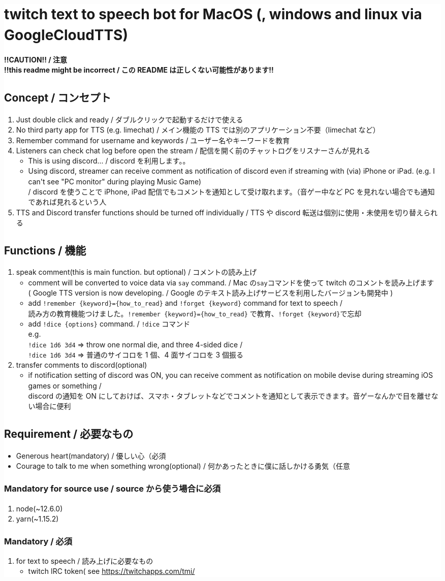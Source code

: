 # twitch text to speech bot for MacOS (, windows and linux via GoogleCloudTTS)

**!!CAUTION!! / 注意**  
**!!this readme might be incorrect / この README は正しくない可能性があります!!**

## Concept / コンセプト

1. Just double click and ready / ダブルクリックで起動するだけで使える
1. No third party app for TTS (e.g. limechat) / メイン機能の TTS では別のアプリケーション不要（limechat など）
1. Remember command for username and keywords / ユーザー名やキーワードを教育
1. Listeners can check chat log before open the stream / 配信を開く前のチャットログをリスナーさんが見れる
   - This is using discord... / discord を利用します。。
   - Using discord, streamer can receive comment as notification of discord even if streaming with (via) iPhone or iPad. (e.g. I can't see "PC monitor" during playing Music Game)  
     / discord を使うことで iPhone, iPad 配信でもコメントを通知として受け取れます。（音ゲー中など PC を見れない場合でも通知であれば見れるという人
1. TTS and Discord transfer functions should be turned off individually / TTS や discord 転送は個別に使用・未使用を切り替えられる

## Functions / 機能

1. speak comment(this is main function. but optional) / コメントの読み上げ
   - comment will be converted to voice data via `say` command. / Mac の`say`コマンドを使って twitch のコメントを読み上げます  
     ( Google TTS version is now developing. / Google のテキスト読み上げサービスを利用したバージョンも開発中 )
   - add `!remember {keyword}={how_to_read}` and `!forget {keyword}` command for text to speech /  
     読み方の教育機能つけました。`!remember {keyword}={how_to_read}` で教育、`!forget {keyword}`で忘却
   - add `!dice {options}` command. / `!dice` コマンド  
     e.g.  
     `!dice 1d6 3d4` => throw one normal die, and three 4-sided dice /  
     `!dice 1d6 3d4` => 普通のサイコロを 1 個、4 面サイコロを 3 個振る
1. transfer comments to discord(optional)
   - if notification setting of discord was ON, you can receive comment as notification on mobile devise during streaming iOS games or something /  
     discord の通知を ON にしておけば、スマホ・タブレットなどでコメントを通知として表示できます。音ゲーなんかで目を離せない場合に便利

## Requirement / 必要なもの

- Generous heart(mandatory) / 優しい心（必須
- Courage to talk to me when something wrong(optional) / 何かあったときに僕に話しかける勇気（任意

### Mandatory for source use / source から使う場合に必須

1. node(~12.6.0)
1. yarn(~1.15.2)

### Mandatory / 必須

1. for text to speech / 読み上げに必要なもの
   - twitch IRC token( see <https://twitchapps.com/tmi/>
